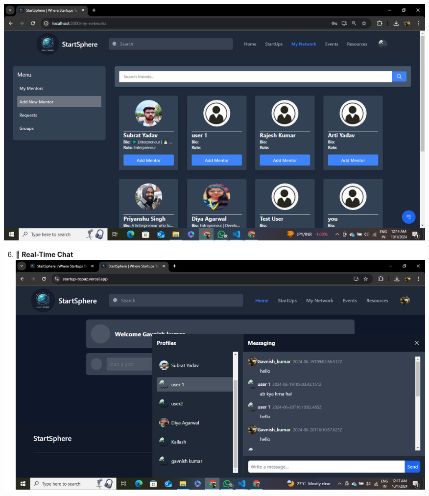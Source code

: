    ![Friend Suggestions](./Screenshots/FriendSuggestions.png)

6. **💬 Real-Time Chat**  
   ![Chat](./Screenshots/Chat.png)

